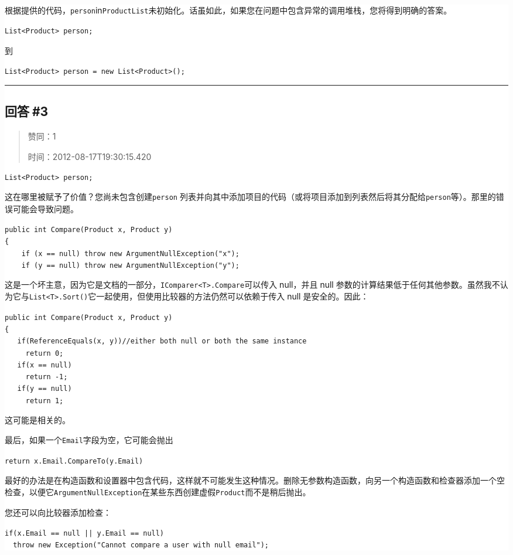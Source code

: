 根据提供的代码，`person`in`ProductList`未初始化。话虽如此，如果您在问题中包含异常的调用堆栈，您将得到明确的答案。

```
List<Product> person; 
```

到

```
List<Product> person = new List<Product>(); 
```

* * *

## 回答 #3

> 赞同：1
> 
> 时间：2012-08-17T19:30:15.420

`List<Product> person;`

这在哪里被赋予了价值？您尚未包含创建`person` 列表并向其中添加项目的代码（或将项目添加到列表然后将其分配给`person`等）。那里的错误可能会导致问题。

```
public int Compare(Product x, Product y)
{
    if (x == null) throw new ArgumentNullException("x");
    if (y == null) throw new ArgumentNullException("y"); 
```

这是一个坏主意，因为它是文档的一部分，`IComparer<T>.Compare`可以传入 null，并且 null 参数的计算结果低于任何其他参数。虽然我不认为它与`List<T>.Sort()`它一起使用，但使用比较器的方法仍然可以依赖于传入 null 是安全的。因此：

```
public int Compare(Product x, Product y)
{
   if(ReferenceEquals(x, y))//either both null or both the same instance
     return 0;
   if(x == null)
     return -1;
   if(y == null)
     return 1; 
```

这可能是相关的。

最后，如果一个`Email`字段为空，它可能会抛出

```
return x.Email.CompareTo(y.Email) 
```

最好的办法是在构造函数和设置器中包含代码，这样就不可能发生这种情况。删除无参数构造函数，向另一个构造函数和检查器添加一个空检查，以便它`ArgumentNullException`在某些东西创建虚假`Product`而不是稍后抛出。

您还可以向比较器添加检查：

```
if(x.Email == null || y.Email == null)
  throw new Exception("Cannot compare a user with null email"); 
```
